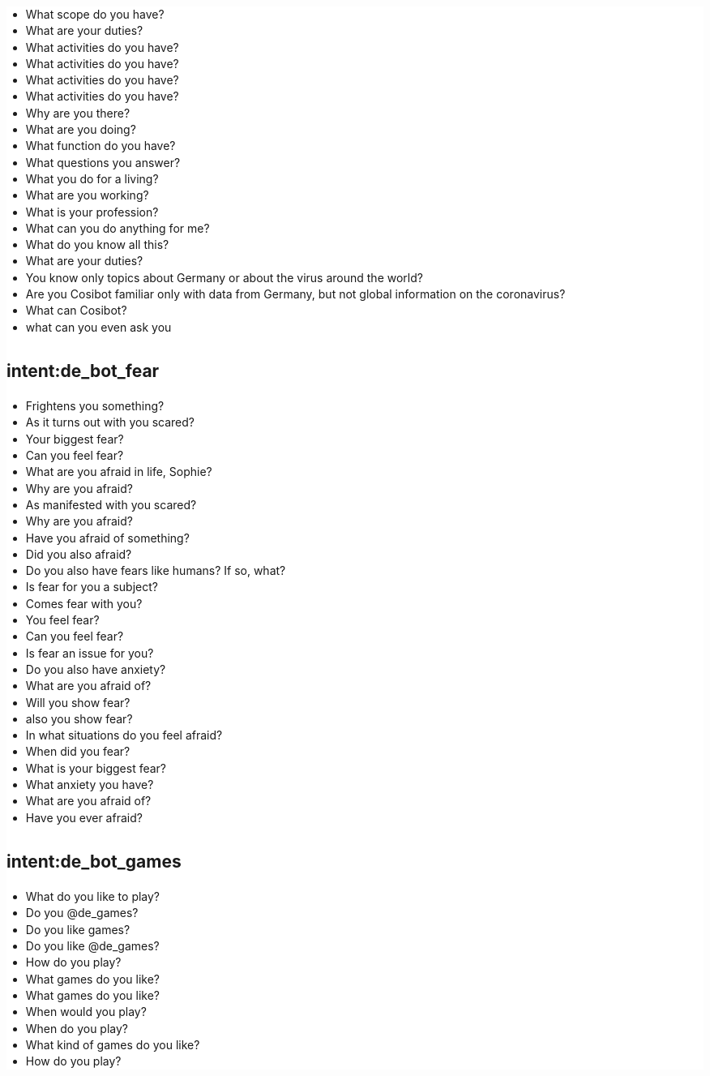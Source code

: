 - What scope do you have?
- What are your duties?
- What activities do you have?
- What activities do you have?
- What activities do you have?
- What activities do you have?
- Why are you there?
- What are you doing?
- What function do you have?
- What questions you answer?
- What you do for a living?
- What are you working?
- What is your profession?
- What can you do anything for me?
- What do you know all this?
- What are your duties?
- You know only topics about Germany or about the virus around the world?
- Are you Cosibot familiar only with data from Germany, but not global information on the coronavirus?
- What can Cosibot?
- what can you even ask you

## intent:de_bot_fear
- Frightens you something?
- As it turns out with you scared?
- Your biggest fear?
- Can you feel fear?
- What are you afraid in life, Sophie?
- Why are you afraid?
- As manifested with you scared?
- Why are you afraid?
- Have you afraid of something?
- Did you also afraid?
- Do you also have fears like humans? If so, what?
- Is fear for you a subject?
- Comes fear with you?
- You feel fear?
- Can you feel fear?
- Is fear an issue for you?
- Do you also have anxiety?
- What are you afraid of?
- Will you show fear?
- also you show fear?
- In what situations do you feel afraid?
- When did you fear?
- What is your biggest fear?
- What anxiety you have?
- What are you afraid of?
- Have you ever afraid?

## intent:de_bot_games
- What do you like to play?
- Do you @de_games?
- Do you like games?
- Do you like @de_games?
- How do you play?
- What games do you like?
- What games do you like?
- When would you play?
- When do you play?
- What kind of games do you like?
- How do you play?